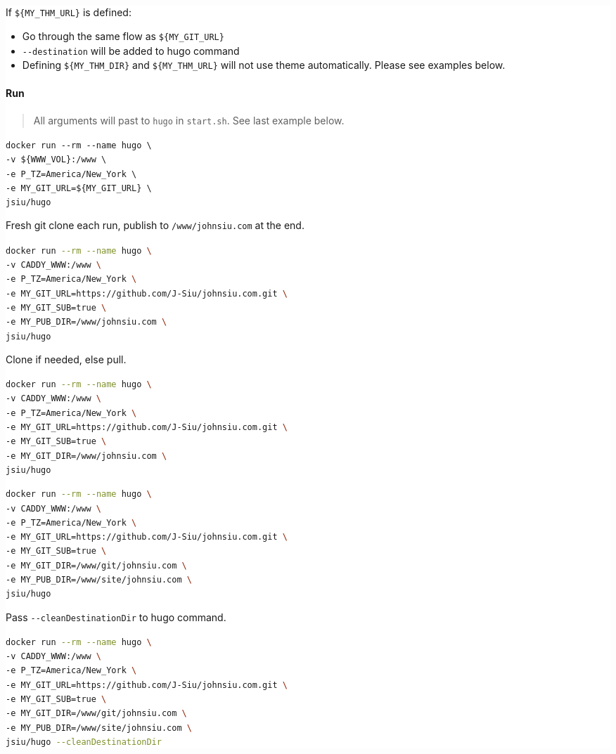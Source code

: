 If `${MY_THM_URL}` is defined:

- Go through the same flow as `${MY_GIT_URL}`
- `--destination` will be added to hugo command
- Defining `${MY_THM_DIR}` and `${MY_THM_URL}` will not use theme automatically. Please see examples below.

#### Run

> All arguments will past to `hugo` in `start.sh`. See last example below.

```docker
docker run --rm --name hugo \
-v ${WWW_VOL}:/www \
-e P_TZ=America/New_York \
-e MY_GIT_URL=${MY_GIT_URL} \
jsiu/hugo
```

Fresh git clone each run, publish to `/www/johnsiu.com` at the end.

```sh
docker run --rm --name hugo \
-v CADDY_WWW:/www \
-e P_TZ=America/New_York \
-e MY_GIT_URL=https://github.com/J-Siu/johnsiu.com.git \
-e MY_GIT_SUB=true \
-e MY_PUB_DIR=/www/johnsiu.com \
jsiu/hugo
```

Clone if needed, else pull.

```sh
docker run --rm --name hugo \
-v CADDY_WWW:/www \
-e P_TZ=America/New_York \
-e MY_GIT_URL=https://github.com/J-Siu/johnsiu.com.git \
-e MY_GIT_SUB=true \
-e MY_GIT_DIR=/www/johnsiu.com \
jsiu/hugo
```

```sh
docker run --rm --name hugo \
-v CADDY_WWW:/www \
-e P_TZ=America/New_York \
-e MY_GIT_URL=https://github.com/J-Siu/johnsiu.com.git \
-e MY_GIT_SUB=true \
-e MY_GIT_DIR=/www/git/johnsiu.com \
-e MY_PUB_DIR=/www/site/johnsiu.com \
jsiu/hugo
```

Pass `--cleanDestinationDir` to hugo command.

```sh
docker run --rm --name hugo \
-v CADDY_WWW:/www \
-e P_TZ=America/New_York \
-e MY_GIT_URL=https://github.com/J-Siu/johnsiu.com.git \
-e MY_GIT_SUB=true \
-e MY_GIT_DIR=/www/git/johnsiu.com \
-e MY_PUB_DIR=/www/site/johnsiu.com \
jsiu/hugo --cleanDestinationDir
```
